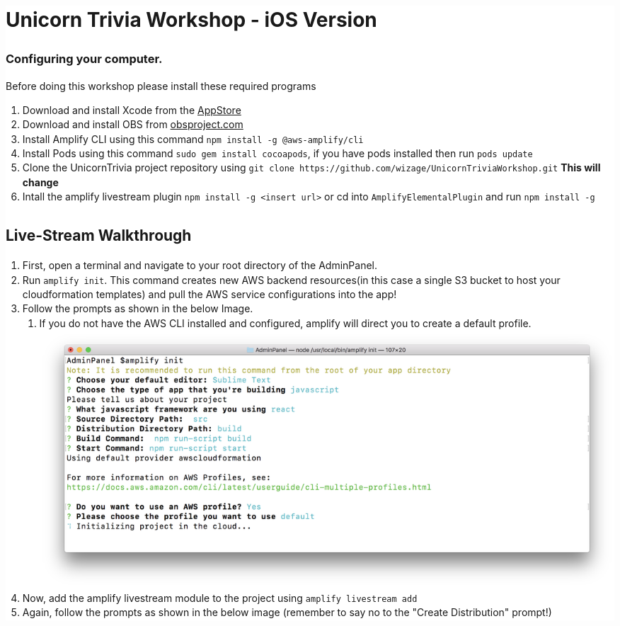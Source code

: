 # Unicorn Trivia Workshop - iOS Version

### Configuring your computer.
Before doing this workshop please install these required programs


1. Download and install Xcode from the [AppStore](http://appstore.com/mac/apple/xcode)
1. Download and install OBS from [obsproject.com](https://obsproject.com/download)
1. Install Amplify CLI using this command `npm install -g @aws-amplify/cli`
1. Install Pods using this command `sudo gem install cocoapods`, if you have pods installed then run `pods update`
1. Clone the UnicornTrivia project repository using `git clone https://github.com/wizage/UnicornTriviaWorkshop.git` **This will change**
1. Intall the amplify livestream plugin `npm install -g <insert url>` or cd into `AmplifyElementalPlugin` and run `npm install -g`


## Live-Stream Walkthrough
1. First, open a terminal and navigate to your root directory of the AdminPanel.
1. Run `amplify init`. This command creates new AWS backend resources(in this case a single S3 bucket to host your cloudformation templates) and pull the AWS service configurations into the app!
1. Follow the prompts as shown in the below Image.
    1. If you do not have the AWS CLI installed and configured, amplify will direct you to create a default profile.
    ![init](Assets/Amplify_Init.png)
1. Now, add the amplify livestream module to the project using `amplify livestream add`
1. Again, follow the prompts as shown in the below image (remember to say no to the "Create Distribution" prompt!)